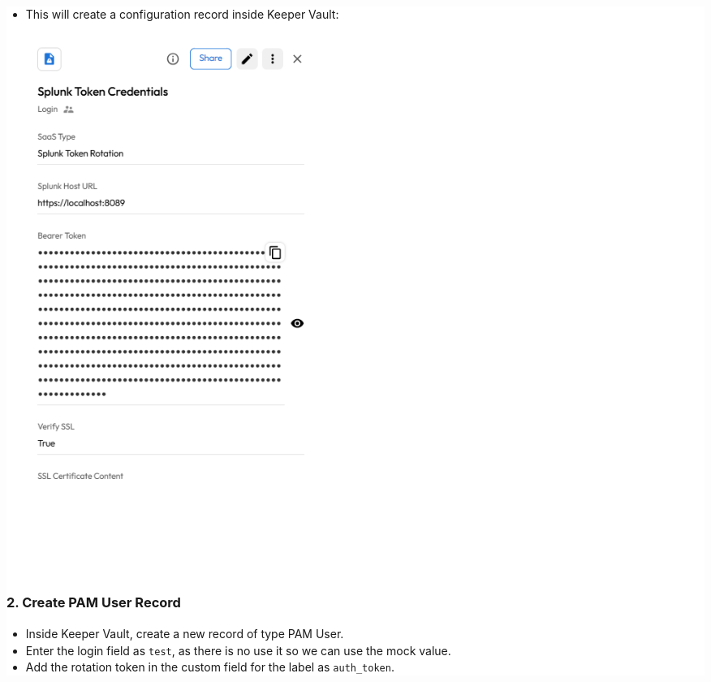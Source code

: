- This will create a configuration record inside Keeper Vault:

    <img src="images/plugin_config_vault.png" width="350" alt="plugin_config_vault">

### 2. Create PAM User Record
- Inside Keeper Vault, create a new record of type PAM User.
- Enter the login field as `test`, as there is no use it so we can use the mock value.
- Add the rotation token in the custom field for the label as `auth_token`.
